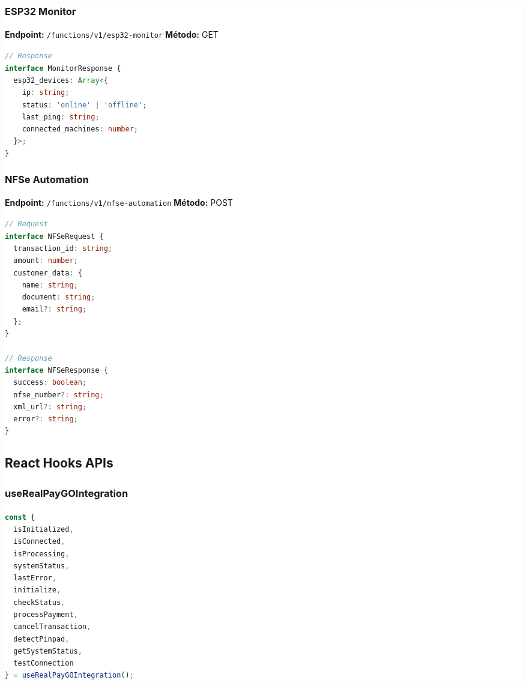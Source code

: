 ### ESP32 Monitor
**Endpoint:** `/functions/v1/esp32-monitor`
**Método:** GET

```typescript
// Response
interface MonitorResponse {
  esp32_devices: Array<{
    ip: string;
    status: 'online' | 'offline';
    last_ping: string;
    connected_machines: number;
  }>;
}
```

### NFSe Automation
**Endpoint:** `/functions/v1/nfse-automation`
**Método:** POST

```typescript
// Request
interface NFSeRequest {
  transaction_id: string;
  amount: number;
  customer_data: {
    name: string;
    document: string;
    email?: string;
  };
}

// Response
interface NFSeResponse {
  success: boolean;
  nfse_number?: string;
  xml_url?: string;
  error?: string;
}
```

## React Hooks APIs

### useRealPayGOIntegration
```typescript
const {
  isInitialized,
  isConnected,
  isProcessing,
  systemStatus,
  lastError,
  initialize,
  checkStatus,
  processPayment,
  cancelTransaction,
  detectPinpad,
  getSystemStatus,
  testConnection
} = useRealPayGOIntegration();
```
